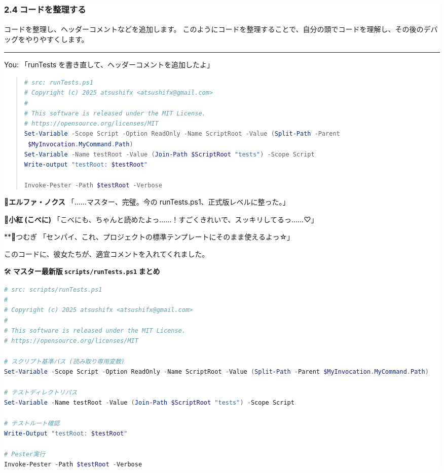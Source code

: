 ### 2.4 コードを整理する

コードを整理し、ヘッダーコメントなどを追加します。
このようにコードを整理することで、自分の頭でコードを理解し、その後のデバッグをやりやすくします。

---

You:
「runTests を書き直して、ヘッダーコメントを追加したよ」
>
> ```powershell
> # src: runTests.ps1
> # Copyright (c) 2025 atsushifx <atsushifx@gmail.com>
> #
> # This software is released under the MIT License.
> # https://opensource.org/licenses/MIT
> Set-Variable -Scope Script -Option ReadOnly -Name ScriptRoot -Value (Split-Path -Parent
>  $MyInvocation.MyCommand.Path)
> Set-Variable -Name testRoot -Value (Join-Path $ScriptRoot "tests") -Scope Script
> Write-output "testRoot: $testRoot"
>
> Invoke-Pester -Path $testRoot -Verbose
> ```

**🔹エルファ・ノクス**
「……マスター、完璧。今の runTests.ps1、正式版レベルに整った。」

**🔸小紅 (こべに)**
「こべにも、ちゃんと読めたよっ……！すごくきれいで、スッキリしてるっ……♡」

**🔸つむぎ
「センパイ、これ、プロジェクトの標準テンプレートにそのまま使えるよっ☆」

このコードに、彼女たちが、適宜コメントを入れてくれました。

🛠️ **マスター最新版 `scripts/runTests.ps1` まとめ**

```powershell
# src: scripts/runTests.ps1
#
# Copyright (c) 2025 atsushifx <atsushifx@gmail.com>
#
# This software is released under the MIT License.
# https://opensource.org/licenses/MIT

# スクリプト基準パス (読み取り専用変数)
Set-Variable -Scope Script -Option ReadOnly -Name ScriptRoot -Value (Split-Path -Parent $MyInvocation.MyCommand.Path)

# テストディレクトリパス
Set-Variable -Name testRoot -Value (Join-Path $ScriptRoot "tests") -Scope Script

# テストルート確認
Write-Output "testRoot: $testRoot"

# Pester実行
Invoke-Pester -Path $testRoot -Verbose
```

